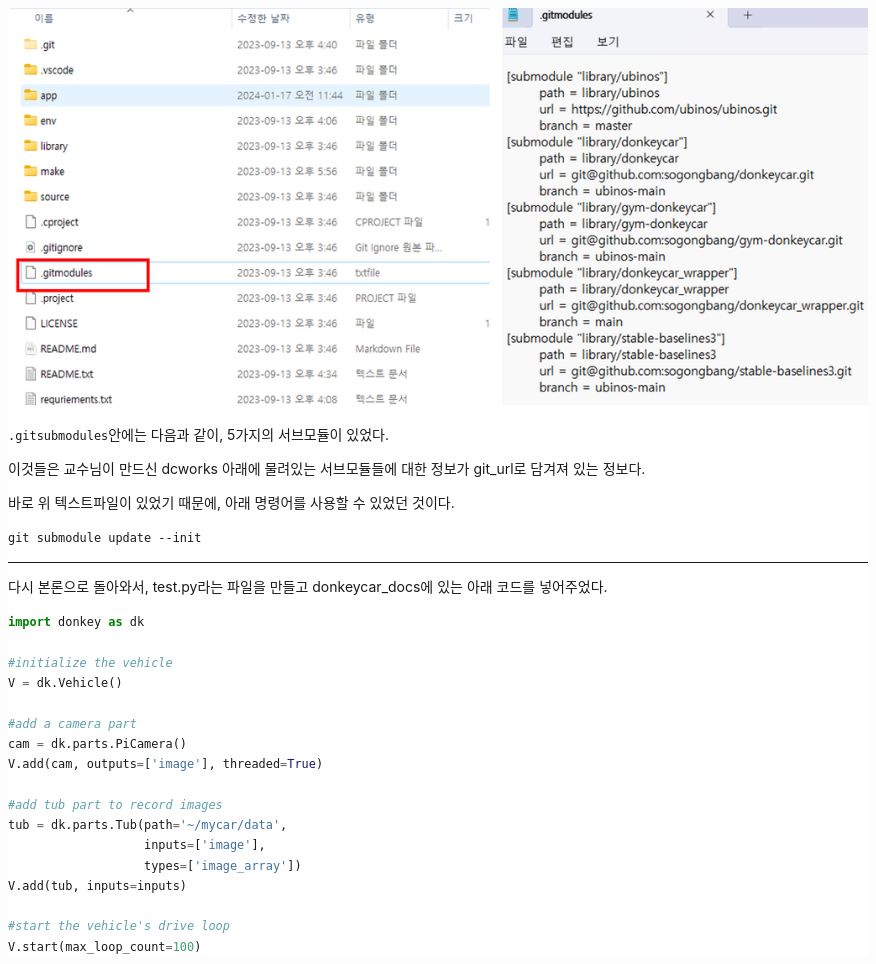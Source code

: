 ![image-20240204120337514](/images/2024-02-04-codinglog(35)/image-20240204120337514.png)

`.gitsubmodules`안에는 다음과 같이, 5가지의 서브모듈이 있었다.

 이것들은 교수님이 만드신 dcworks 아래에 물려있는 서브모듈들에 대한 정보가 git_url로 담겨져 있는 정보다.

바로 위 텍스트파일이 있었기 때문에, 아래 명령어를 사용할 수 있었던 것이다.

```shell
git submodule update --init
```

<hr>

다시 본론으로 돌아와서, test.py라는 파일을 만들고 donkeycar_docs에 있는 아래 코드를 넣어주었다.

```python
import donkey as dk

#initialize the vehicle
V = dk.Vehicle()

#add a camera part
cam = dk.parts.PiCamera()
V.add(cam, outputs=['image'], threaded=True)

#add tub part to record images
tub = dk.parts.Tub(path='~/mycar/data',
                   inputs=['image'],
                   types=['image_array'])
V.add(tub, inputs=inputs)

#start the vehicle's drive loop
V.start(max_loop_count=100)
```
